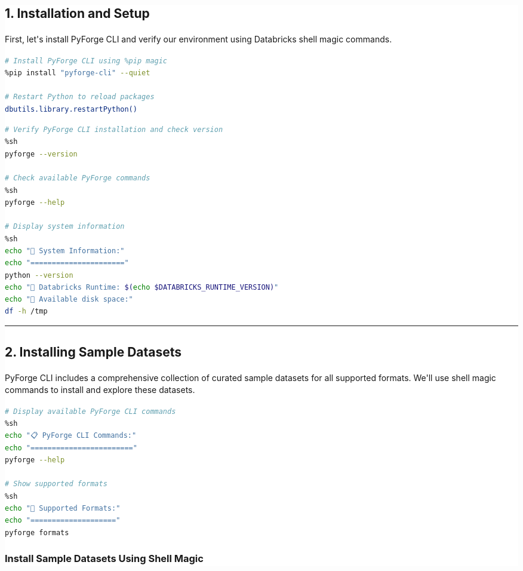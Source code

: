 
## 1. Installation and Setup

First, let's install PyForge CLI and verify our environment using Databricks shell magic commands.

```bash
# Install PyForge CLI using %pip magic
%pip install "pyforge-cli" --quiet

# Restart Python to reload packages  
dbutils.library.restartPython()
```

```bash
# Verify PyForge CLI installation and check version
%sh
pyforge --version

# Check available PyForge commands
%sh 
pyforge --help

# Display system information
%sh
echo "📍 System Information:"
echo "======================"  
python --version
echo "🏢 Databricks Runtime: $(echo $DATABRICKS_RUNTIME_VERSION)"
echo "💾 Available disk space:"
df -h /tmp
```

---

## 2. Installing Sample Datasets

PyForge CLI includes a comprehensive collection of curated sample datasets for all supported formats. We'll use shell magic commands to install and explore these datasets.

```bash
# Display available PyForge CLI commands
%sh
echo "📋 PyForge CLI Commands:"
echo "========================"
pyforge --help

# Show supported formats
%sh
echo "🎯 Supported Formats:"
echo "===================="
pyforge formats
```

### Install Sample Datasets Using Shell Magic
